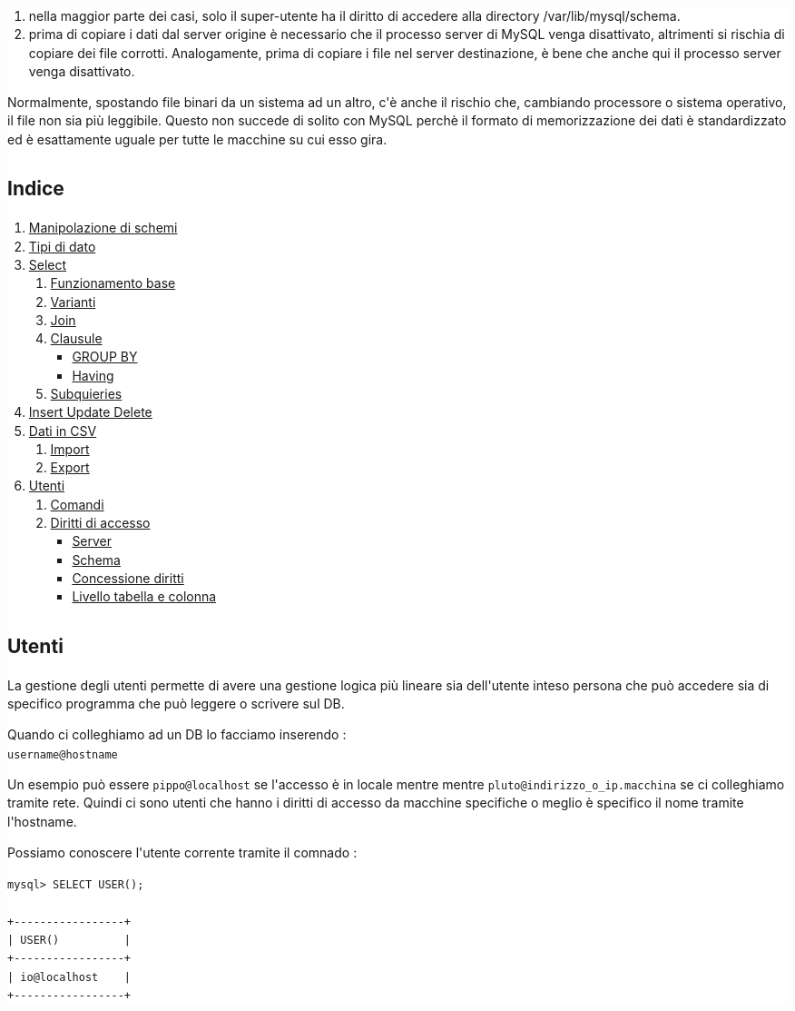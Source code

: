 1. nella maggior parte dei casi, solo il super-utente ha il diritto di accedere alla directory /var/lib/mysql/schema.
1. prima di copiare i dati dal server origine è necessario che il processo server di MySQL venga disattivato, altrimenti si rischia di copiare dei file corrotti. Analogamente, prima di copiare i file nel server destinazione, è bene che anche qui il processo server venga disattivato.

Normalmente, spostando file binari da un sistema ad un altro, c'è anche il rischio che, cambiando processore o sistema operativo, il file non sia più leggibile. Questo non succede di solito con MySQL perchè il formato di memorizzazione dei dati è standardizzato ed è esattamente uguale per tutte le macchine su cui esso gira. 

## Indice
1. [Manipolazione di schemi](#Manipolazione-di-schemi)
1. [Tipi di dato](#Tipi-di-dato)
1. [Select](#Select)
    1. [Funzionamento base](#Funzionamento-base)
    1. [Varianti](#Altre-varianti-di-Select)
    1. [Join](#Join-esterni)
    1. [Clausule](#Clausule)
        + [GROUP BY](#La-clausola-GROUP-BY)
        + [Having](#La-clausola-HAVING)
    1. [Subquieries](#Subqueries)
1. [Insert Update Delete](#Comandi-INSERT-UPDATE-DELETE)
1. [Dati in CSV](#Dati-in-CSV)
    1. [Import](#Importare-in-CSV)
    1. [Export](#Esportare-in-CSV)
1. [Utenti](#Utenti)
    1. [Comandi](#Comandi-per-modificare-utenti)
    1. [Diritti di accesso](#Diritti-di-accesso)
        + [Server](#Livello-server)
        + [Schema](#Livello-schema)
        + [Concessione diritti](#Concessione-diritti)
        + [Livello tabella e colonna](#Livello-tabella-e-colonna)

## Utenti

La gestione degli utenti permette di avere una gestione logica più lineare sia dell'utente inteso persona che può accedere sia di specifico programma che può leggere o scrivere sul DB.

Quando ci colleghiamo ad un DB lo facciamo inserendo :  
`username@hostname`  

Un esempio può essere `pippo@localhost` se l'accesso è in locale mentre mentre `pluto@indirizzo_o_ip.macchina` se ci colleghiamo tramite rete. Quindi ci sono utenti che hanno i diritti di accesso da macchine specifiche o meglio è specifico il nome tramite l'hostname.

Possiamo conoscere l'utente corrente tramite il comnado :  
```
mysql> SELECT USER();

+-----------------+
| USER()          |
+-----------------+
| io@localhost    |
+-----------------+
```
